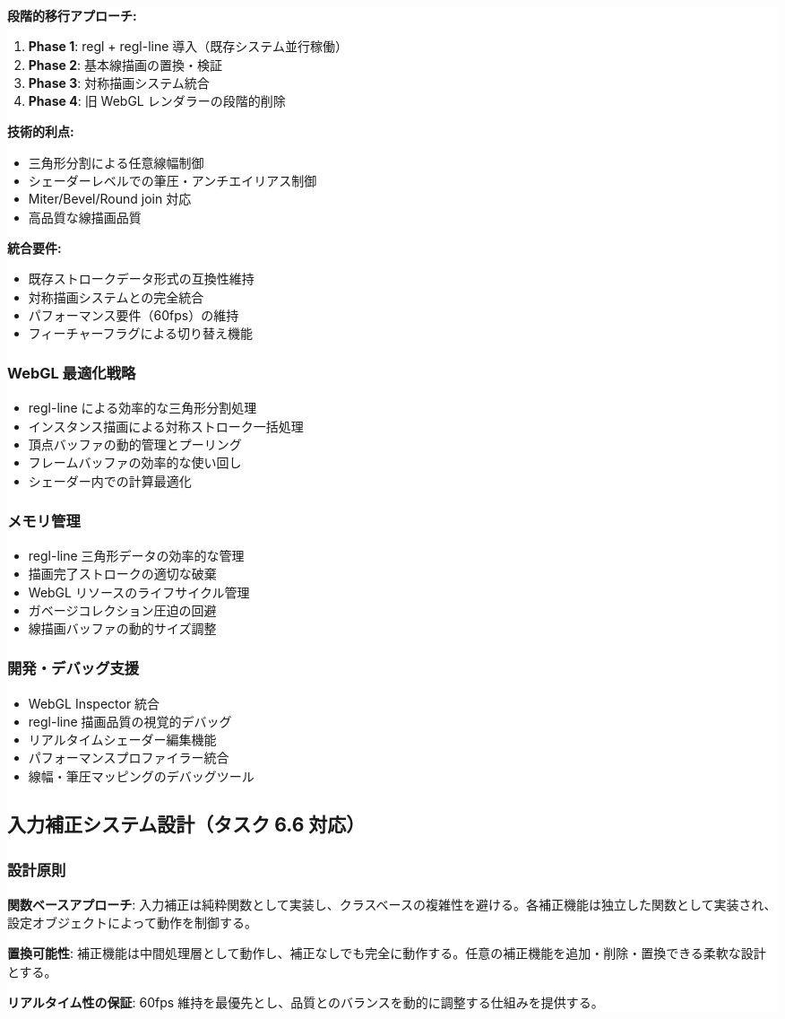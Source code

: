 **段階的移行アプローチ:**

1. **Phase 1**: regl + regl-line 導入（既存システム並行稼働）
2. **Phase 2**: 基本線描画の置換・検証
3. **Phase 3**: 対称描画システム統合
4. **Phase 4**: 旧 WebGL レンダラーの段階的削除

**技術的利点:**

- 三角形分割による任意線幅制御
- シェーダーレベルでの筆圧・アンチエイリアス制御
- Miter/Bevel/Round join 対応
- 高品質な線描画品質

**統合要件:**

- 既存ストロークデータ形式の互換性維持
- 対称描画システムとの完全統合
- パフォーマンス要件（60fps）の維持
- フィーチャーフラグによる切り替え機能

### WebGL 最適化戦略

- regl-line による効率的な三角形分割処理
- インスタンス描画による対称ストローク一括処理
- 頂点バッファの動的管理とプーリング
- フレームバッファの効率的な使い回し
- シェーダー内での計算最適化

### メモリ管理

- regl-line 三角形データの効率的な管理
- 描画完了ストロークの適切な破棄
- WebGL リソースのライフサイクル管理
- ガベージコレクション圧迫の回避
- 線描画バッファの動的サイズ調整

### 開発・デバッグ支援

- WebGL Inspector 統合
- regl-line 描画品質の視覚的デバッグ
- リアルタイムシェーダー編集機能
- パフォーマンスプロファイラー統合
- 線幅・筆圧マッピングのデバッグツール

## 入力補正システム設計（タスク 6.6 対応）

### 設計原則

**関数ベースアプローチ**: 入力補正は純粋関数として実装し、クラスベースの複雑性を避ける。各補正機能は独立した関数として実装され、設定オブジェクトによって動作を制御する。

**置換可能性**: 補正機能は中間処理層として動作し、補正なしでも完全に動作する。任意の補正機能を追加・削除・置換できる柔軟な設計とする。

**リアルタイム性の保証**: 60fps 維持を最優先とし、品質とのバランスを動的に調整する仕組みを提供する。
